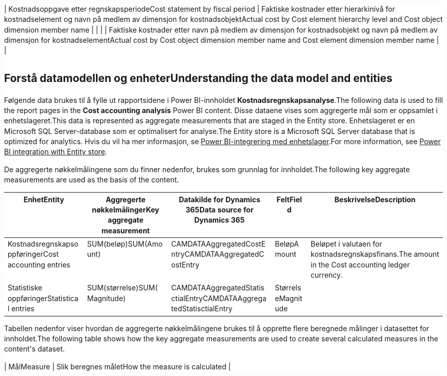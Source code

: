 | <span data-ttu-id="80afe-160">Kostnadsoppgave etter regnskapsperiode</span><span class="sxs-lookup"><span data-stu-id="80afe-160">Cost statement by fiscal period</span></span>  | <span data-ttu-id="80afe-161">Faktiske kostnader etter hierarkinivå for kostnadselement og navn på medlem av dimensjon for kostnadsobjekt</span><span class="sxs-lookup"><span data-stu-id="80afe-161">Actual cost by Cost element hierarchy level and Cost object dimension member name</span></span>                                             |                                               |
|                                  | <span data-ttu-id="80afe-162">Faktiske kostnader etter navn på medlem av dimensjon for kostnadsobjekt og navn på medlem av dimensjon for kostnadselement</span><span class="sxs-lookup"><span data-stu-id="80afe-162">Actual cost by Cost object dimension member name and Cost element dimension member name</span></span>                                       |                                               |

## <a name="understanding-the-data-model-and-entities"></a><span data-ttu-id="80afe-163">Forstå datamodellen og enheter</span><span class="sxs-lookup"><span data-stu-id="80afe-163">Understanding the data model and entities</span></span>
<span data-ttu-id="80afe-164">Følgende data brukes til å fylle ut rapportsidene i Power BI-innholdet **Kostnadsregnskapsanalyse**.</span><span class="sxs-lookup"><span data-stu-id="80afe-164">The following data is used to fill the report pages in the **Cost accounting analysis** Power BI content.</span></span> <span data-ttu-id="80afe-165">Disse dataene vises som aggregerte mål som er oppsamlet i enhetslageret.</span><span class="sxs-lookup"><span data-stu-id="80afe-165">This data is represented as aggregate measurements that are staged in the Entity store.</span></span> <span data-ttu-id="80afe-166">Enhetslageret er en Microsoft SQL Server-database som er optimalisert for analyse.</span><span class="sxs-lookup"><span data-stu-id="80afe-166">The Entity store is a Microsoft SQL Server database that is optimized for analytics.</span></span> <span data-ttu-id="80afe-167">Hvis du vil ha mer informasjon, se [Power BI-integrering med enhetslager](power-bi-integration-entity-store.md).</span><span class="sxs-lookup"><span data-stu-id="80afe-167">For more information, see [Power BI integration with Entity store](power-bi-integration-entity-store.md).</span></span>

<span data-ttu-id="80afe-168">De aggregerte nøkkelmålingene som du finner nedenfor, brukes som grunnlag for innholdet.</span><span class="sxs-lookup"><span data-stu-id="80afe-168">The following key aggregate measurements are used as the basis of the content.</span></span>

| <span data-ttu-id="80afe-169">Enhet</span><span class="sxs-lookup"><span data-stu-id="80afe-169">Entity</span></span>                  | <span data-ttu-id="80afe-170">Aggregerte nøkkelmålinger</span><span class="sxs-lookup"><span data-stu-id="80afe-170">Key aggregate measurement</span></span> | <span data-ttu-id="80afe-171">Datakilde for Dynamics 365</span><span class="sxs-lookup"><span data-stu-id="80afe-171">Data source for Dynamics 365</span></span>      | <span data-ttu-id="80afe-172">Felt</span><span class="sxs-lookup"><span data-stu-id="80afe-172">Field</span></span>     | <span data-ttu-id="80afe-173">Beskrivelse</span><span class="sxs-lookup"><span data-stu-id="80afe-173">Description</span></span>                                        |
|-------------------------|---------------------------|-----------------------------------|-----------|----------------------------------------------------|
| <span data-ttu-id="80afe-174">Kostnadsregnskapsoppføringer</span><span class="sxs-lookup"><span data-stu-id="80afe-174">Cost accounting entries</span></span> | <span data-ttu-id="80afe-175">SUM(beløp)</span><span class="sxs-lookup"><span data-stu-id="80afe-175">SUM(Amount)</span></span>               | <span data-ttu-id="80afe-176">CAMDATAAggregatedCostEntry</span><span class="sxs-lookup"><span data-stu-id="80afe-176">CAMDATAAggregatedCostEntry</span></span>        | <span data-ttu-id="80afe-177">Beløp</span><span class="sxs-lookup"><span data-stu-id="80afe-177">Amount</span></span>    | <span data-ttu-id="80afe-178">Beløpet i valutaen for kostnadsregnskapsfinans.</span><span class="sxs-lookup"><span data-stu-id="80afe-178">The amount in the Cost accounting ledger currency.</span></span> |
| <span data-ttu-id="80afe-179">Statistiske oppføringer</span><span class="sxs-lookup"><span data-stu-id="80afe-179">Statistical entries</span></span>     | <span data-ttu-id="80afe-180">SUM(størrelse)</span><span class="sxs-lookup"><span data-stu-id="80afe-180">SUM(Magnitude)</span></span>            | <span data-ttu-id="80afe-181">CAMDATAAggregatedStatisctialEntry</span><span class="sxs-lookup"><span data-stu-id="80afe-181">CAMDATAAggregatedStatisctialEntry</span></span> | <span data-ttu-id="80afe-182">Størrelse</span><span class="sxs-lookup"><span data-stu-id="80afe-182">Magnitude</span></span> |                                                    |

<span data-ttu-id="80afe-183">Tabellen nedenfor viser hvordan de aggregerte nøkkelmålingene brukes til å opprette flere beregnede målinger i datasettet for innholdet.</span><span class="sxs-lookup"><span data-stu-id="80afe-183">The following table shows how the key aggregate measurements are used to create several calculated measures in the content's dataset.</span></span>

| <span data-ttu-id="80afe-184">Mål</span><span class="sxs-lookup"><span data-stu-id="80afe-184">Measure</span></span>                                       | <span data-ttu-id="80afe-185">Slik beregnes målet</span><span class="sxs-lookup"><span data-stu-id="80afe-185">How the measure is calculated</span></span>                                                                                          |